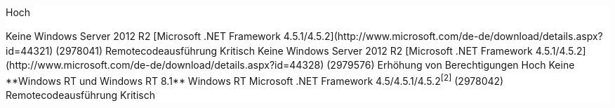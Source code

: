 Hoch
</td>
<td style="border:1px solid black;">
Keine
</td>
</tr>
<tr>
<td style="border:1px solid black;">
Windows Server 2012 R2
</td>
<td style="border:1px solid black;">
[Microsoft .NET Framework 4.5.1/4.5.2](http://www.microsoft.com/de-de/download/details.aspx?id=44321)  
(2978041)
</td>
<td style="border:1px solid black;">
Remotecodeausführung
</td>
<td style="border:1px solid black;">
Kritisch
</td>
<td style="border:1px solid black;">
Keine
</td>
</tr>
<tr>
<td style="border:1px solid black;">
Windows Server 2012 R2
</td>
<td style="border:1px solid black;">
[Microsoft .NET Framework 4.5.1/4.5.2](http://www.microsoft.com/de-de/download/details.aspx?id=44328)  
(2979576)
</td>
<td style="border:1px solid black;">
Erhöhung von Berechtigungen
</td>
<td style="border:1px solid black;">
Hoch
</td>
<td style="border:1px solid black;">
Keine
</td>
</tr>
<tr>
<td style="border:1px solid black;" colspan="5">
**Windows RT und Windows RT 8.1**
</td>
</tr>
<tr>
<td style="border:1px solid black;">
Windows RT
</td>
<td style="border:1px solid black;">
Microsoft .NET Framework 4.5/4.5.1/4.5.2<sup>[2]</sup>
(2978042)
</td>
<td style="border:1px solid black;">
Remotecodeausführung
</td>
<td style="border:1px solid black;">
Kritisch
</td>
<td style="border:1px solid black;">